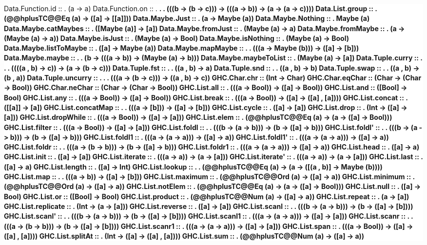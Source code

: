   Data.Function.id :: <a> . (a -> a)
  Data.Function.on :: <c> . <b> . <a> . (((b -> (b -> c))) -> (((a -> b)) -> (a -> (a -> c))))
  Data.List.group :: <a> . (@@hplusTC@@Eq (a) -> ([a] -> [[a]]))
  Data.Maybe.Just :: <a> . (a -> Maybe (a))
  Data.Maybe.Nothing :: <a> . Maybe (a)
  Data.Maybe.catMaybes :: <a> . ([Maybe (a)] -> [a])
  Data.Maybe.fromJust :: <a> . (Maybe (a) -> a)
  Data.Maybe.fromMaybe :: <a> . (a -> (Maybe (a) -> a))
  Data.Maybe.isJust :: <a> . (Maybe (a) -> Bool)
  Data.Maybe.isNothing :: <a> . (Maybe (a) -> Bool)
  Data.Maybe.listToMaybe :: <a> . ([a] -> Maybe (a))
  Data.Maybe.mapMaybe :: <b> . <a> . (((a -> Maybe (b))) -> ([a] -> [b]))
  Data.Maybe.maybe :: <b> . <a> . (b -> (((a -> b)) -> (Maybe (a) -> b)))
  Data.Maybe.maybeToList :: <a> . (Maybe (a) -> [a])
  Data.Tuple.curry :: <c> . <b> . <a> . ((((a , b) -> c)) -> (a -> (b -> c)))
  Data.Tuple.fst :: <b> . <a> . ((a , b) -> a)
  Data.Tuple.snd :: <b> . <a> . ((a , b) -> b)
  Data.Tuple.swap :: <b> . <a> . ((a , b) -> (b , a))
  Data.Tuple.uncurry :: <c> . <b> . <a> . (((a -> (b -> c))) -> ((a , b) -> c))
  GHC.Char.chr :: (Int -> Char)
  GHC.Char.eqChar :: (Char -> (Char -> Bool))
  GHC.Char.neChar :: (Char -> (Char -> Bool))
  GHC.List.all :: <a> . (((a -> Bool)) -> ([a] -> Bool))
  GHC.List.and :: ([Bool] -> Bool)
  GHC.List.any :: <a> . (((a -> Bool)) -> ([a] -> Bool))
  GHC.List.break :: <a> . (((a -> Bool)) -> ([a] -> ([a] , [a])))
  GHC.List.concat :: <a> . ([[a]] -> [a])
  GHC.List.concatMap :: <b> . <a> . (((a -> [b])) -> ([a] -> [b]))
  GHC.List.cycle :: <a> . ([a] -> [a])
  GHC.List.drop :: <a> . (Int -> ([a] -> [a]))
  GHC.List.dropWhile :: <a> . (((a -> Bool)) -> ([a] -> [a]))
  GHC.List.elem :: <a> . (@@hplusTC@@Eq (a) -> (a -> ([a] -> Bool)))
  GHC.List.filter :: <a> . (((a -> Bool)) -> ([a] -> [a]))
  GHC.List.foldl :: <b> . <a> . (((b -> (a -> b))) -> (b -> ([a] -> b)))
  GHC.List.foldl' :: <b> . <a> . (((b -> (a -> b))) -> (b -> ([a] -> b)))
  GHC.List.foldl1 :: <a> . (((a -> (a -> a))) -> ([a] -> a))
  GHC.List.foldl1' :: <a> . (((a -> (a -> a))) -> ([a] -> a))
  GHC.List.foldr :: <b> . <a> . (((a -> (b -> b))) -> (b -> ([a] -> b)))
  GHC.List.foldr1 :: <a> . (((a -> (a -> a))) -> ([a] -> a))
  GHC.List.head :: <a> . ([a] -> a)
  GHC.List.init :: <a> . ([a] -> [a])
  GHC.List.iterate :: <a> . (((a -> a)) -> (a -> [a]))
  GHC.List.iterate' :: <a> . (((a -> a)) -> (a -> [a]))
  GHC.List.last :: <a> . ([a] -> a)
  GHC.List.length :: <a> . ([a] -> Int)
  GHC.List.lookup :: <b> . <a> . (@@hplusTC@@Eq (a) -> (a -> ([(a , b)] -> Maybe (b))))
  GHC.List.map :: <b> . <a> . (((a -> b)) -> ([a] -> [b]))
  GHC.List.maximum :: <a> . (@@hplusTC@@Ord (a) -> ([a] -> a))
  GHC.List.minimum :: <a> . (@@hplusTC@@Ord (a) -> ([a] -> a))
  GHC.List.notElem :: <a> . (@@hplusTC@@Eq (a) -> (a -> ([a] -> Bool)))
  GHC.List.null :: <a> . ([a] -> Bool)
  GHC.List.or :: ([Bool] -> Bool)
  GHC.List.product :: <a> . (@@hplusTC@@Num (a) -> ([a] -> a))
  GHC.List.repeat :: <a> . (a -> [a])
  GHC.List.replicate :: <a> . (Int -> (a -> [a]))
  GHC.List.reverse :: <a> . ([a] -> [a])
  GHC.List.scanl :: <b> . <a> . (((b -> (a -> b))) -> (b -> ([a] -> [b])))
  GHC.List.scanl' :: <b> . <a> . (((b -> (a -> b))) -> (b -> ([a] -> [b])))
  GHC.List.scanl1 :: <a> . (((a -> (a -> a))) -> ([a] -> [a]))
  GHC.List.scanr :: <b> . <a> . (((a -> (b -> b))) -> (b -> ([a] -> [b])))
  GHC.List.scanr1 :: <a> . (((a -> (a -> a))) -> ([a] -> [a]))
  GHC.List.span :: <a> . (((a -> Bool)) -> ([a] -> ([a] , [a])))
  GHC.List.splitAt :: <a> . (Int -> ([a] -> ([a] , [a])))
  GHC.List.sum :: <a> . (@@hplusTC@@Num (a) -> ([a] -> a))